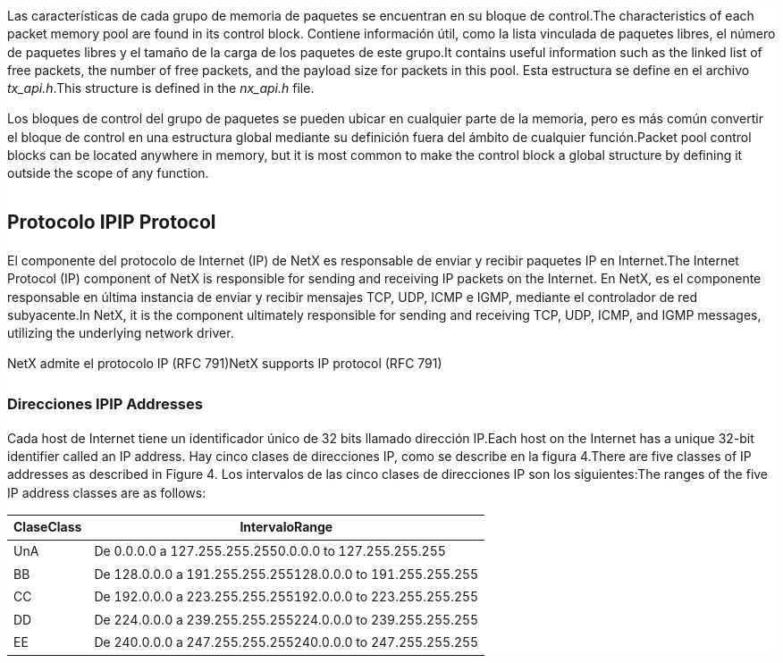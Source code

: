 <span data-ttu-id="8016a-335">Las características de cada grupo de memoria de paquetes se encuentran en su bloque de control.</span><span class="sxs-lookup"><span data-stu-id="8016a-335">The characteristics of each packet memory pool are found in its control block.</span></span> <span data-ttu-id="8016a-336">Contiene información útil, como la lista vinculada de paquetes libres, el número de paquetes libres y el tamaño de la carga de los paquetes de este grupo.</span><span class="sxs-lookup"><span data-stu-id="8016a-336">It contains useful information such as the linked list of free packets, the number of free packets, and the payload size for packets in this pool.</span></span> <span data-ttu-id="8016a-337">Esta estructura se define en el archivo *tx_api.h*.</span><span class="sxs-lookup"><span data-stu-id="8016a-337">This structure is defined in the *nx_api.h* file.</span></span>

<span data-ttu-id="8016a-338">Los bloques de control del grupo de paquetes se pueden ubicar en cualquier parte de la memoria, pero es más común convertir el bloque de control en una estructura global mediante su definición fuera del ámbito de cualquier función.</span><span class="sxs-lookup"><span data-stu-id="8016a-338">Packet pool control blocks can be located anywhere in memory, but it is most common to make the control block a global structure by defining it outside the scope of any function.</span></span>

## <a name="ip-protocol"></a><span data-ttu-id="8016a-339">Protocolo IP</span><span class="sxs-lookup"><span data-stu-id="8016a-339">IP Protocol</span></span>

<span data-ttu-id="8016a-340">El componente del protocolo de Internet (IP) de NetX es responsable de enviar y recibir paquetes IP en Internet.</span><span class="sxs-lookup"><span data-stu-id="8016a-340">The Internet Protocol (IP) component of NetX is responsible for sending and receiving IP packets on the Internet.</span></span> <span data-ttu-id="8016a-341">En NetX, es el componente responsable en última instancia de enviar y recibir mensajes TCP, UDP, ICMP e IGMP, mediante el controlador de red subyacente.</span><span class="sxs-lookup"><span data-stu-id="8016a-341">In NetX, it is the component ultimately responsible for sending and receiving TCP, UDP, ICMP, and IGMP messages, utilizing the underlying network driver.</span></span>

<span data-ttu-id="8016a-342">NetX admite el protocolo IP (RFC 791)</span><span class="sxs-lookup"><span data-stu-id="8016a-342">NetX supports IP protocol (RFC 791)</span></span>

### <a name="ip-addresses"></a><span data-ttu-id="8016a-343">Direcciones IP</span><span class="sxs-lookup"><span data-stu-id="8016a-343">IP Addresses</span></span>

<span data-ttu-id="8016a-344">Cada host de Internet tiene un identificador único de 32 bits llamado dirección IP.</span><span class="sxs-lookup"><span data-stu-id="8016a-344">Each host on the Internet has a unique 32-bit identifier called an IP address.</span></span> <span data-ttu-id="8016a-345">Hay cinco clases de direcciones IP, como se describe en la figura 4.</span><span class="sxs-lookup"><span data-stu-id="8016a-345">There are five classes of IP addresses as described in Figure 4.</span></span> <span data-ttu-id="8016a-346">Los intervalos de las cinco clases de direcciones IP son los siguientes:</span><span class="sxs-lookup"><span data-stu-id="8016a-346">The ranges of the five IP address classes are as follows:</span></span>

| <span data-ttu-id="8016a-347">Clase</span><span class="sxs-lookup"><span data-stu-id="8016a-347">Class</span></span> | <span data-ttu-id="8016a-348">Intervalo</span><span class="sxs-lookup"><span data-stu-id="8016a-348">Range</span></span>                        |
|-------|------------------------------|
| <span data-ttu-id="8016a-349">Un</span><span class="sxs-lookup"><span data-stu-id="8016a-349">A</span></span>     | <span data-ttu-id="8016a-350">De 0.0.0.0 a 127.255.255.255</span><span class="sxs-lookup"><span data-stu-id="8016a-350">0.0.0.0 to 127.255.255.255</span></span>   |
| <span data-ttu-id="8016a-351">B</span><span class="sxs-lookup"><span data-stu-id="8016a-351">B</span></span>     | <span data-ttu-id="8016a-352">De 128.0.0.0 a 191.255.255.255</span><span class="sxs-lookup"><span data-stu-id="8016a-352">128.0.0.0 to 191.255.255.255</span></span> |
| <span data-ttu-id="8016a-353">C</span><span class="sxs-lookup"><span data-stu-id="8016a-353">C</span></span>     | <span data-ttu-id="8016a-354">De 192.0.0.0 a 223.255.255.255</span><span class="sxs-lookup"><span data-stu-id="8016a-354">192.0.0.0 to 223.255.255.255</span></span> |
| <span data-ttu-id="8016a-355">D</span><span class="sxs-lookup"><span data-stu-id="8016a-355">D</span></span>     | <span data-ttu-id="8016a-356">De 224.0.0.0 a 239.255.255.255</span><span class="sxs-lookup"><span data-stu-id="8016a-356">224.0.0.0 to 239.255.255.255</span></span> |
| <span data-ttu-id="8016a-357">E</span><span class="sxs-lookup"><span data-stu-id="8016a-357">E</span></span>     | <span data-ttu-id="8016a-358">De 240.0.0.0 a 247.255.255.255</span><span class="sxs-lookup"><span data-stu-id="8016a-358">240.0.0.0 to 247.255.255.255</span></span> |
